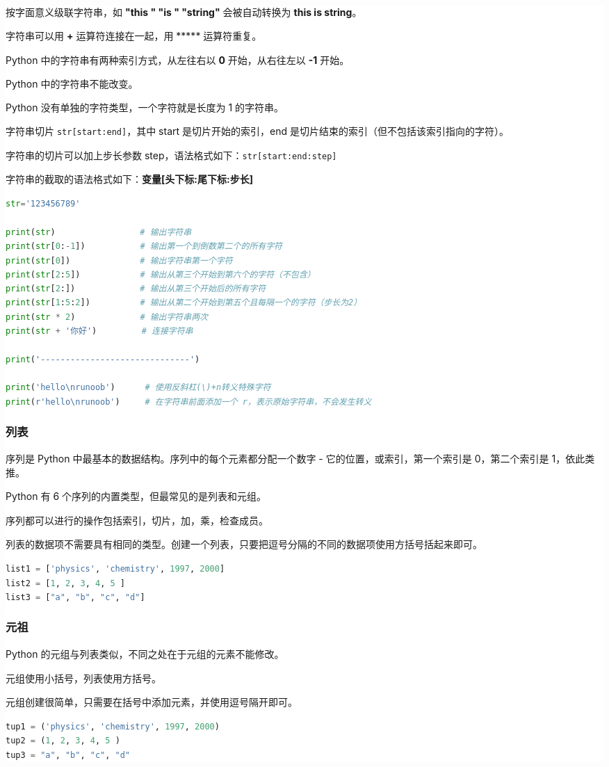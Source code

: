 按字面意义级联字符串，如 **"this " "is " "string"** 会被自动转换为 **this is string**。

字符串可以用 **+** 运算符连接在一起，用 ***** 运算符重复。

Python 中的字符串有两种索引方式，从左往右以 **0** 开始，从右往左以 **-1** 开始。

Python 中的字符串不能改变。

Python 没有单独的字符类型，一个字符就是长度为 1 的字符串。

字符串切片 `str[start:end]`，其中 start 是切片开始的索引，end 是切片结束的索引（但不包括该索引指向的字符）。

字符串的切片可以加上步长参数 step，语法格式如下：`str[start:end:step]`

字符串的截取的语法格式如下：**变量[头下标:尾下标:步长]**

```python
str='123456789'
 
print(str)                 # 输出字符串
print(str[0:-1])           # 输出第一个到倒数第二个的所有字符
print(str[0])              # 输出字符串第一个字符
print(str[2:5])            # 输出从第三个开始到第六个的字符（不包含）
print(str[2:])             # 输出从第三个开始后的所有字符
print(str[1:5:2])          # 输出从第二个开始到第五个且每隔一个的字符（步长为2）
print(str * 2)             # 输出字符串两次
print(str + '你好')         # 连接字符串
 
print('------------------------------')
 
print('hello\nrunoob')      # 使用反斜杠(\)+n转义特殊字符
print(r'hello\nrunoob')     # 在字符串前面添加一个 r，表示原始字符串，不会发生转义
```

### 列表

序列是 Python 中最基本的数据结构。序列中的每个元素都分配一个数字 - 它的位置，或索引，第一个索引是 0，第二个索引是 1，依此类推。

Python 有 6 个序列的内置类型，但最常见的是列表和元组。

序列都可以进行的操作包括索引，切片，加，乘，检查成员。

列表的数据项不需要具有相同的类型。创建一个列表，只要把逗号分隔的不同的数据项使用方括号括起来即可。

```python
list1 = ['physics', 'chemistry', 1997, 2000]
list2 = [1, 2, 3, 4, 5 ]
list3 = ["a", "b", "c", "d"]
```

### 元祖

Python 的元组与列表类似，不同之处在于元组的元素不能修改。

元组使用小括号，列表使用方括号。

元组创建很简单，只需要在括号中添加元素，并使用逗号隔开即可。

```python
tup1 = ('physics', 'chemistry', 1997, 2000)
tup2 = (1, 2, 3, 4, 5 )
tup3 = "a", "b", "c", "d"
```
